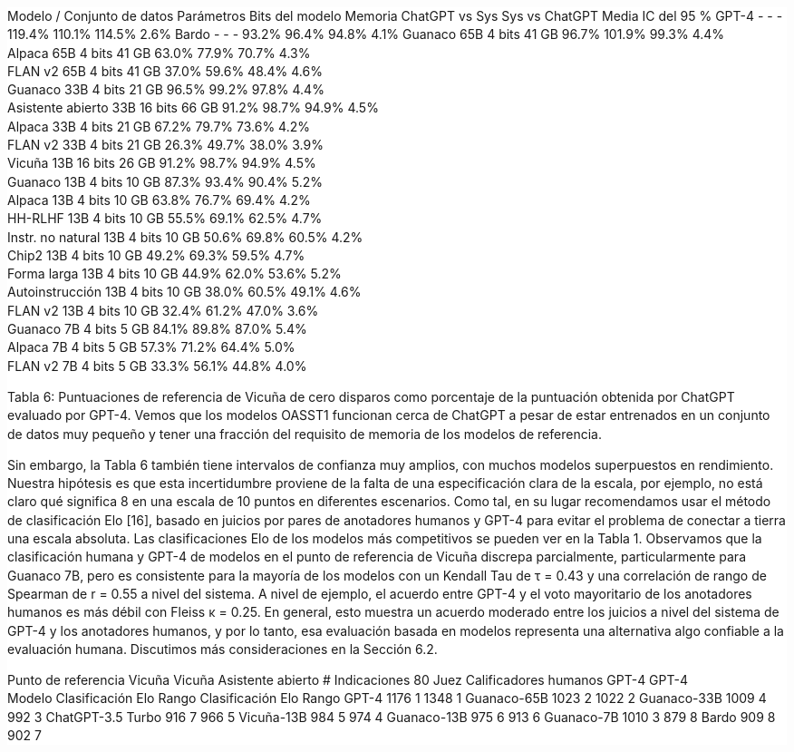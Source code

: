 Modelo / Conjunto de datos	Parámetros	Bits del modelo	Memoria	ChatGPT vs Sys	Sys vs ChatGPT	Media	IC del 95 %
GPT-4	-	-	-	119.4%	110.1%	114.5%	2.6%
Bardo	-	-	-	93.2%	96.4%	94.8%	4.1%
Guanaco 65B	4 bits	41 GB	96.7%	101.9%	99.3%	4.4%	
Alpaca 65B	4 bits	41 GB	63.0%	77.9%	70.7%	4.3%	
FLAN v2 65B	4 bits	41 GB	37.0%	59.6%	48.4%	4.6%	
Guanaco 33B	4 bits	21 GB	96.5%	99.2%	97.8%	4.4%	
Asistente abierto 33B	16 bits	66 GB	91.2%	98.7%	94.9%	4.5%	
Alpaca 33B	4 bits	21 GB	67.2%	79.7%	73.6%	4.2%	
FLAN v2 33B	4 bits	21 GB	26.3%	49.7%	38.0%	3.9%	
Vicuña 13B	16 bits	26 GB	91.2%	98.7%	94.9%	4.5%	
Guanaco 13B	4 bits	10 GB	87.3%	93.4%	90.4%	5.2%	
Alpaca 13B	4 bits	10 GB	63.8%	76.7%	69.4%	4.2%	
HH-RLHF 13B	4 bits	10 GB	55.5%	69.1%	62.5%	4.7%	
Instr. no natural 13B	4 bits	10 GB	50.6%	69.8%	60.5%	4.2%	
Chip2 13B	4 bits	10 GB	49.2%	69.3%	59.5%	4.7%	
Forma larga 13B	4 bits	10 GB	44.9%	62.0%	53.6%	5.2%	
Autoinstrucción 13B	4 bits	10 GB	38.0%	60.5%	49.1%	4.6%	
FLAN v2 13B	4 bits	10 GB	32.4%	61.2%	47.0%	3.6%	
Guanaco 7B	4 bits	5 GB	84.1%	89.8%	87.0%	5.4%	
Alpaca 7B	4 bits	5 GB	57.3%	71.2%	64.4%	5.0%	
FLAN v2 7B	4 bits	5 GB	33.3%	56.1%	44.8%	4.0%	

Tabla 6: Puntuaciones de referencia de Vicuña de cero disparos como porcentaje de la puntuación obtenida por ChatGPT evaluado por GPT-4. Vemos que los modelos OASST1 funcionan cerca de ChatGPT a pesar de estar entrenados en un conjunto de datos muy pequeño y tener una fracción del requisito de memoria de los modelos de referencia.

Sin embargo, la Tabla 6 también tiene intervalos de confianza muy amplios, con muchos modelos superpuestos en rendimiento. Nuestra hipótesis es que esta incertidumbre proviene de la falta de una especificación clara de la escala, por ejemplo, no está claro qué significa 8 en una escala de 10 puntos en diferentes escenarios. Como tal, en su lugar recomendamos usar el método de clasificación Elo [16], basado en juicios por pares de anotadores humanos y GPT-4 para evitar el problema de conectar a tierra una escala absoluta. Las clasificaciones Elo de los modelos más competitivos se pueden ver en la Tabla 1. Observamos que la clasificación humana y GPT-4 de modelos en el punto de referencia de Vicuña discrepa parcialmente, particularmente para Guanaco 7B, pero es consistente para la mayoría de los modelos con un Kendall Tau de τ = 0.43 y una correlación de rango de Spearman de r = 0.55 a nivel del sistema. A nivel de ejemplo, el acuerdo entre GPT-4 y el voto mayoritario de los anotadores humanos es más débil con Fleiss κ = 0.25. En general, esto muestra un acuerdo moderado entre los juicios a nivel del sistema de GPT-4 y los anotadores humanos, y por lo tanto, esa evaluación basada en modelos representa una alternativa algo confiable a la evaluación humana. Discutimos más consideraciones en la Sección 6.2.

Punto de referencia	Vicuña	Vicuña	Asistente abierto	# Indicaciones
80
Juez	Calificadores humanos	GPT-4	GPT-4	
Modelo	Clasificación Elo	Rango	Clasificación Elo	Rango
GPT-4	1176	1	1348	1
Guanaco-65B	1023	2	1022	2
Guanaco-33B	1009	4	992	3
ChatGPT-3.5 Turbo	916	7	966	5
Vicuña-13B	984	5	974	4
Guanaco-13B	975	6	913	6
Guanaco-7B	1010	3	879	8
Bardo	909	8	902	7
